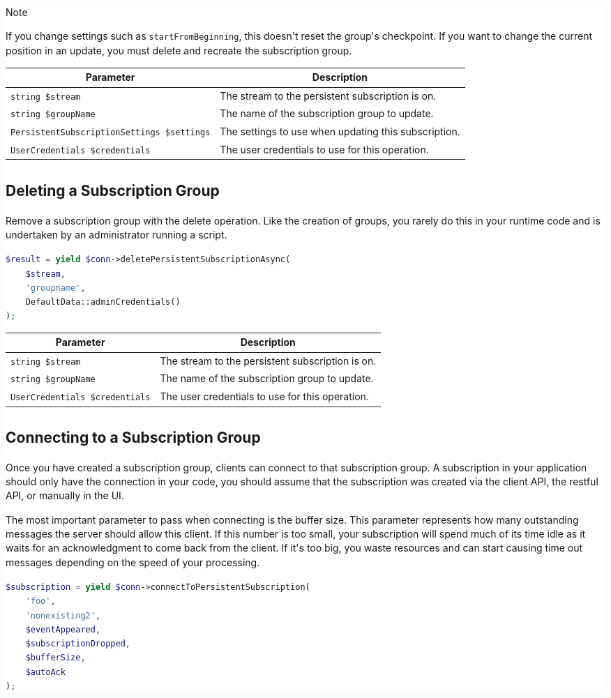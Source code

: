 > [!NOTE]
> If you change settings such as `startFromBeginning`, this doesn't reset the group's checkpoint. If you want to change the current position in an update, you must delete and recreate the subscription group.

| Parameter                                  | Description                                          |
| ------------------------------------------ | ---------------------------------------------------- |
| `string $stream`                           | The stream to the persistent subscription is on.     |
| `string $groupName`                        | The name of the subscription group to update.        |
| `PersistentSubscriptionSettings $settings` | The settings to use when updating this subscription. |
| `UserCredentials $credentials`             | The user credentials to use for this operation.      |

## Deleting a Subscription Group

Remove a subscription group with the delete operation. Like the creation of groups, you rarely do this in your runtime code and is undertaken by an administrator running a script.

```php
$result = yield $conn->deletePersistentSubscriptionAsync(
    $stream,
    'groupname',
    DefaultData::adminCredentials()
);
```

| Parameter                      | Description                                      |
| ------------------------------ | ------------------------------------------------ |
| `string $stream`               | The stream to the persistent subscription is on. |
| `string $groupName`            | The name of the subscription group to update.    |
| `UserCredentials $credentials` | The user credentials to use for this operation.  |

## Connecting to a Subscription Group

Once you have created a subscription group, clients can connect to that subscription group. A subscription in your application should only have the connection in your code, you should assume that the subscription was created via the client API, the restful API, or manually in the UI.

The most important parameter to pass when connecting is the buffer size. This parameter represents how many outstanding messages the server should allow this client. If this number is too small, your subscription will spend much of its time idle as it waits for an acknowledgment to come back from the client. If it's too big, you waste resources and can start causing time out messages depending on the speed of your processing.

```php
$subscription = yield $conn->connectToPersistentSubscription(
    'foo',
    'nonexisting2',
    $eventAppeared,
    $subscriptionDropped,
    $bufferSize,
    $autoAck
);
```

